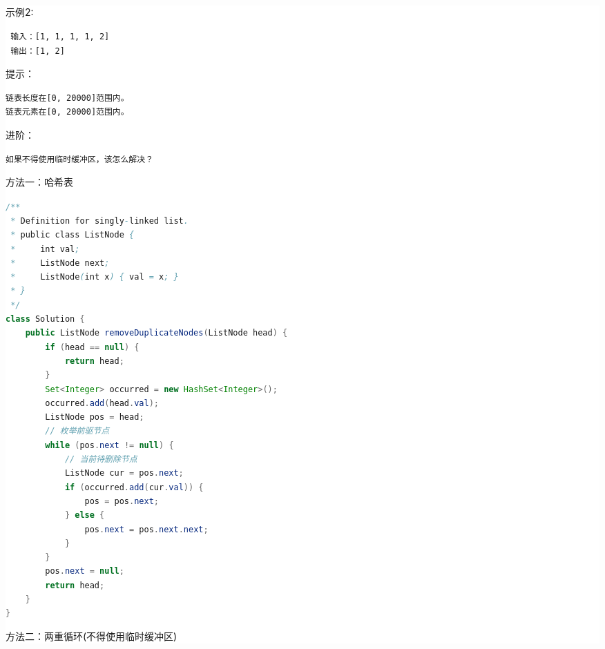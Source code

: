 示例2:

```
 输入：[1, 1, 1, 1, 2]
 输出：[1, 2]
```


提示：

```
链表长度在[0, 20000]范围内。
链表元素在[0, 20000]范围内。
```

进阶：

```
如果不得使用临时缓冲区，该怎么解决？
```

方法一：哈希表

```java
/**
 * Definition for singly-linked list.
 * public class ListNode {
 *     int val;
 *     ListNode next;
 *     ListNode(int x) { val = x; }
 * }
 */
class Solution {
    public ListNode removeDuplicateNodes(ListNode head) {
        if (head == null) {
            return head;
        }
        Set<Integer> occurred = new HashSet<Integer>();
        occurred.add(head.val);
        ListNode pos = head;
        // 枚举前驱节点
        while (pos.next != null) {
            // 当前待删除节点
            ListNode cur = pos.next;
            if (occurred.add(cur.val)) {
                pos = pos.next;
            } else {
                pos.next = pos.next.next;
            }
        }
        pos.next = null;
        return head;
    }
}
```

方法二：两重循环(不得使用临时缓冲区)

